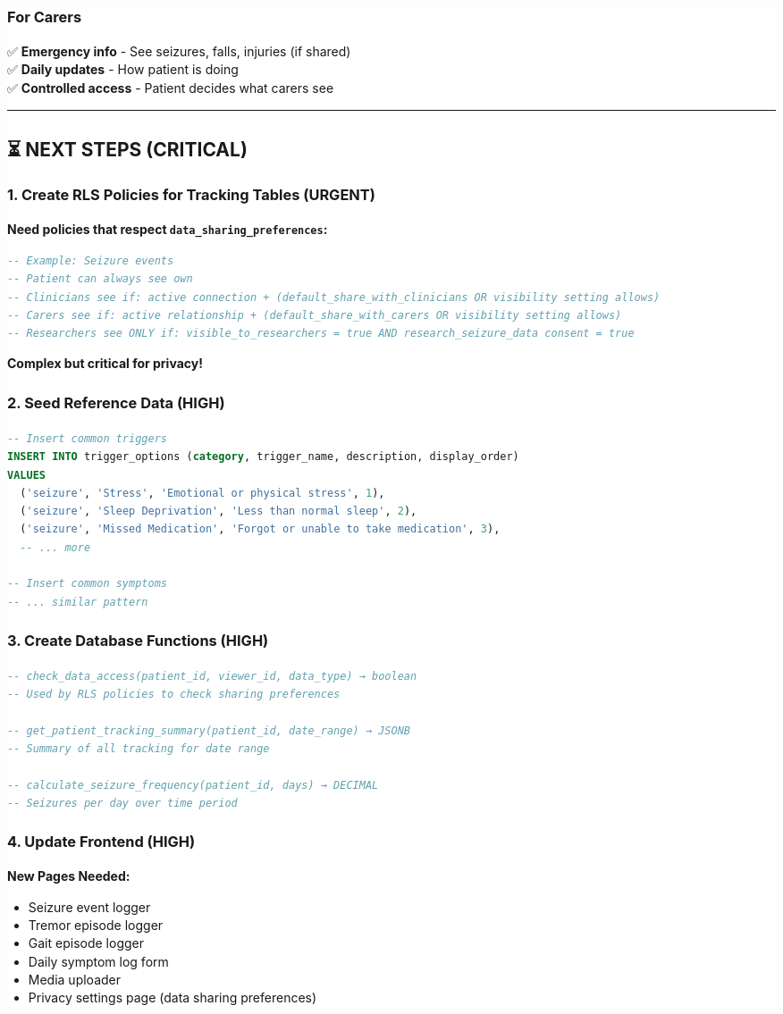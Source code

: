 ### For Carers
✅ **Emergency info** - See seizures, falls, injuries (if shared)  
✅ **Daily updates** - How patient is doing  
✅ **Controlled access** - Patient decides what carers see  

---

## ⏳ NEXT STEPS (CRITICAL)

### 1. Create RLS Policies for Tracking Tables (URGENT)
**Need policies that respect `data_sharing_preferences`:**

```sql
-- Example: Seizure events
-- Patient can always see own
-- Clinicians see if: active connection + (default_share_with_clinicians OR visibility setting allows)
-- Carers see if: active relationship + (default_share_with_carers OR visibility setting allows)
-- Researchers see ONLY if: visible_to_researchers = true AND research_seizure_data consent = true
```

**Complex but critical for privacy!**

### 2. Seed Reference Data (HIGH)
```sql
-- Insert common triggers
INSERT INTO trigger_options (category, trigger_name, description, display_order)
VALUES 
  ('seizure', 'Stress', 'Emotional or physical stress', 1),
  ('seizure', 'Sleep Deprivation', 'Less than normal sleep', 2),
  ('seizure', 'Missed Medication', 'Forgot or unable to take medication', 3),
  -- ... more

-- Insert common symptoms
-- ... similar pattern
```

### 3. Create Database Functions (HIGH)
```sql
-- check_data_access(patient_id, viewer_id, data_type) → boolean
-- Used by RLS policies to check sharing preferences

-- get_patient_tracking_summary(patient_id, date_range) → JSONB
-- Summary of all tracking for date range

-- calculate_seizure_frequency(patient_id, days) → DECIMAL
-- Seizures per day over time period
```

### 4. Update Frontend (HIGH)
**New Pages Needed:**
- Seizure event logger
- Tremor episode logger
- Gait episode logger  
- Daily symptom log form
- Media uploader
- Privacy settings page (data sharing preferences)
